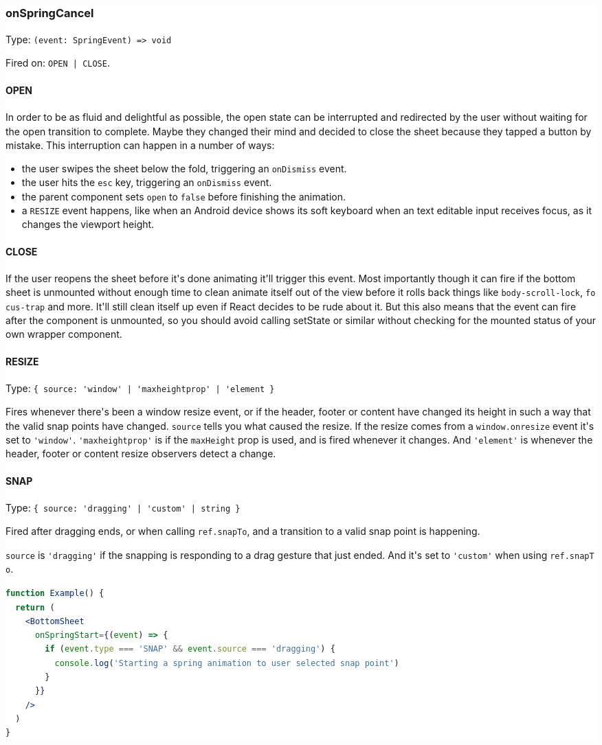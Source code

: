 ### onSpringCancel

Type: `(event: SpringEvent) => void`

Fired on: `OPEN | CLOSE`.

#### OPEN

In order to be as fluid and delightful as possible, the open state can be interrupted and redirected by the user without waiting for the open transition to complete. Maybe they changed their mind and decided to close the sheet because they tapped a button by mistake. This interruption can happen in a number of ways:

- the user swipes the sheet below the fold, triggering an `onDismiss` event.
- the user hits the `esc` key, triggering an `onDismiss` event.
- the parent component sets `open` to `false` before finishing the animation.
- a `RESIZE` event happens, like when an Android device shows its soft keyboard when an text editable input receives focus, as it changes the viewport height.

#### CLOSE

If the user reopens the sheet before it's done animating it'll trigger this event. Most importantly though it can fire if the bottom sheet is unmounted without enough time to clean animate itself out of the view before it rolls back things like `body-scroll-lock`, `focus-trap` and more. It'll still clean itself up even if React decides to be rude about it. But this also means that the event can fire after the component is unmounted, so you should avoid calling setState or similar without checking for the mounted status of your own wrapper component.

#### RESIZE

Type: `{ source: 'window' | 'maxheightprop' | 'element }`

Fires whenever there's been a window resize event, or if the header, footer or content have changed its height in such a way that the valid snap points have changed.
`source` tells you what caused the resize. If the resize comes from a `window.onresize` event it's set to `'window'`. `'maxheightprop'` is if the `maxHeight` prop is used, and is fired whenever it changes. And `'element'` is whenever the header, footer or content resize observers detect a change.

#### SNAP

Type: `{ source: 'dragging' | 'custom' | string }`

Fired after dragging ends, or when calling `ref.snapTo`, and a transition to a valid snap point is happening.

`source` is `'dragging'` if the snapping is responding to a drag gesture that just ended. And it's set to `'custom'` when using `ref.snapTo`.

```jsx
function Example() {
  return (
    <BottomSheet
      onSpringStart={(event) => {
        if (event.type === 'SNAP' && event.source === 'dragging') {
          console.log('Starting a spring animation to user selected snap point')
        }
      }}
    />
  )
}
```
